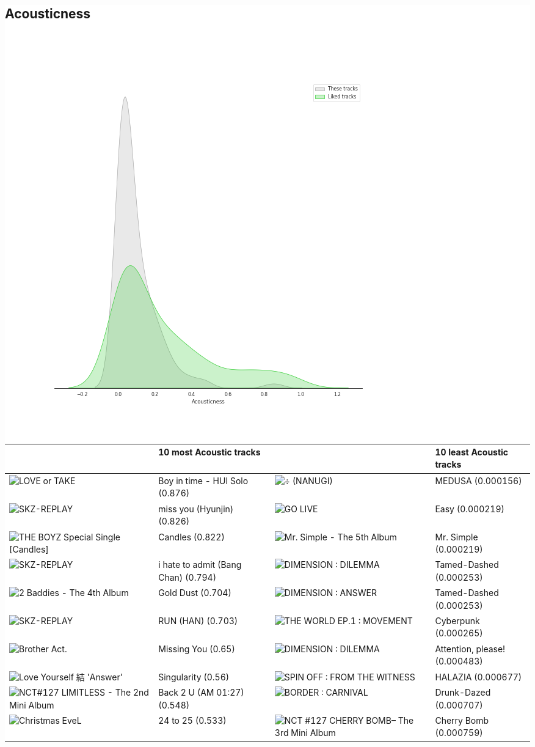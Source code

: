## Acousticness

![Distribution of Acousticness compared to all liked tracks](../../images/genres/k-pop_boy_group/audio_features/audio_acousticness/distribution.png)

| ​ | 10 most Acoustic tracks | ​​ | 10 least Acoustic tracks |
|:---|:---|:---|:---|
| <img src="https://i.scdn.co/image/ab67616d0000b2733fe0e026d4043e5d62c81328" alt="LOVE or TAKE" width="50" /> | Boy in time - HUI Solo (0.876) | <img src="https://i.scdn.co/image/ab67616d0000b27376ac47ccb37484a1f5ca821e" alt="÷ (NANUGI)" width="50" /> | MEDUSA (0.000156) |
| <img src="https://i.scdn.co/image/ab67616d0000b273d681b1b80c5dff43d2f4a3df" alt="SKZ-REPLAY" width="50" /> | miss you (Hyunjin) (0.826) | <img src="https://i.scdn.co/image/ab67616d0000b273fad8c4176e8df7173479f959" alt="GO LIVE" width="50" /> | Easy (0.000219) |
| <img src="https://i.scdn.co/image/ab67616d0000b273e24237521fd72dfa162ccefe" alt="THE BOYZ Special Single [Candles]" width="50" /> | Candles (0.822) | <img src="https://i.scdn.co/image/ab67616d0000b273daf7982ccaad9ca5e1603792" alt="Mr. Simple - The 5th Album" width="50" /> | Mr. Simple (0.000219) |
| <img src="https://i.scdn.co/image/ab67616d0000b273d681b1b80c5dff43d2f4a3df" alt="SKZ-REPLAY" width="50" /> | i hate to admit (Bang Chan) (0.794) | <img src="https://i.scdn.co/image/ab67616d0000b2736772cf096be8acc1df092519" alt="DIMENSION : DILEMMA" width="50" /> | Tamed-Dashed (0.000253) |
| <img src="https://i.scdn.co/image/ab67616d0000b27320adea47ebd9e98d2e7d2247" alt="2 Baddies - The 4th Album" width="50" /> | Gold Dust (0.704) | <img src="https://i.scdn.co/image/ab67616d0000b2731c1ea5bfa5680ac877acdd55" alt="DIMENSION : ANSWER" width="50" /> | Tamed-Dashed (0.000253) |
| <img src="https://i.scdn.co/image/ab67616d0000b273d681b1b80c5dff43d2f4a3df" alt="SKZ-REPLAY" width="50" /> | RUN (HAN) (0.703) | <img src="https://i.scdn.co/image/ab67616d0000b27349ae714ee0bf50ca0838ed0f" alt="THE WORLD EP.1 : MOVEMENT" width="50" /> | Cyberpunk (0.000265) |
| <img src="https://i.scdn.co/image/ab67616d0000b27317477a7434c66ac5548b6ab7" alt="Brother Act." width="50" /> | Missing You (0.65) | <img src="https://i.scdn.co/image/ab67616d0000b2736772cf096be8acc1df092519" alt="DIMENSION : DILEMMA" width="50" /> | Attention, please! (0.000483) |
| <img src="https://i.scdn.co/image/ab67616d0000b2733825e6d4d02e4b4c0cec7e1d" alt="Love Yourself 結 &#x27;Answer&#x27;" width="50" /> | Singularity (0.56) | <img src="https://i.scdn.co/image/ab67616d0000b2738bc5762a75c18b494803705c" alt="SPIN OFF : FROM THE WITNESS" width="50" /> | HALAZIA (0.000677) |
| <img src="https://i.scdn.co/image/ab67616d0000b273ca74d3d623930d10f2c3c1f1" alt="NCT#127 LIMITLESS - The 2nd Mini Album" width="50" /> | Back 2 U (AM 01:27) (0.548) | <img src="https://i.scdn.co/image/ab67616d0000b273714e56679ab196354e2e443e" alt="BORDER : CARNIVAL" width="50" /> | Drunk-Dazed (0.000707) |
| <img src="https://i.scdn.co/image/ab67616d0000b273cd723e6efb66f6ef28fac28e" alt="Christmas EveL" width="50" /> | 24 to 25 (0.533) | <img src="https://i.scdn.co/image/ab67616d0000b2738d47b664117ca39e7b1acfc9" alt="NCT #127 CHERRY BOMB– The 3rd Mini Album" width="50" /> | Cherry Bomb (0.000759) |
